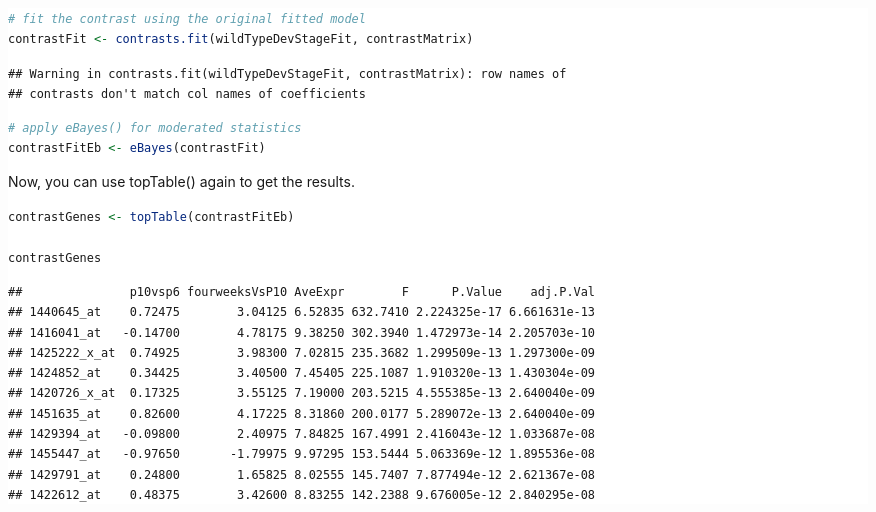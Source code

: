 ``` r
# fit the contrast using the original fitted model
contrastFit <- contrasts.fit(wildTypeDevStageFit, contrastMatrix)
```

    ## Warning in contrasts.fit(wildTypeDevStageFit, contrastMatrix): row names of
    ## contrasts don't match col names of coefficients

``` r
# apply eBayes() for moderated statistics
contrastFitEb <- eBayes(contrastFit)
```

Now, you can use topTable() again to get the results.

``` r
contrastGenes <- topTable(contrastFitEb)

contrastGenes
```

    ##               p10vsp6 fourweeksVsP10 AveExpr        F      P.Value    adj.P.Val
    ## 1440645_at    0.72475        3.04125 6.52835 632.7410 2.224325e-17 6.661631e-13
    ## 1416041_at   -0.14700        4.78175 9.38250 302.3940 1.472973e-14 2.205703e-10
    ## 1425222_x_at  0.74925        3.98300 7.02815 235.3682 1.299509e-13 1.297300e-09
    ## 1424852_at    0.34425        3.40500 7.45405 225.1087 1.910320e-13 1.430304e-09
    ## 1420726_x_at  0.17325        3.55125 7.19000 203.5215 4.555385e-13 2.640040e-09
    ## 1451635_at    0.82600        4.17225 8.31860 200.0177 5.289072e-13 2.640040e-09
    ## 1429394_at   -0.09800        2.40975 7.84825 167.4991 2.416043e-12 1.033687e-08
    ## 1455447_at   -0.97650       -1.79975 9.97295 153.5444 5.063369e-12 1.895536e-08
    ## 1429791_at    0.24800        1.65825 8.02555 145.7407 7.877494e-12 2.621367e-08
    ## 1422612_at    0.48375        3.42600 8.83255 142.2388 9.676005e-12 2.840295e-08
